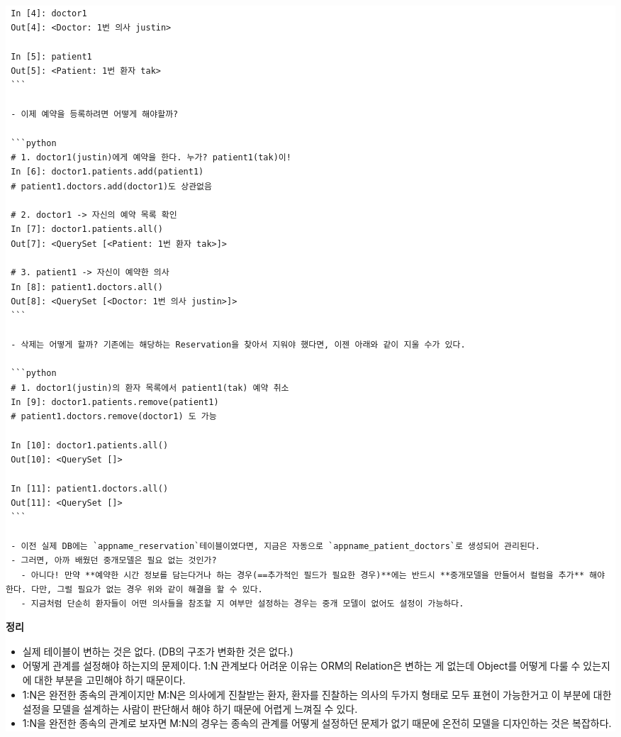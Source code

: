      In [4]: doctor1
     Out[4]: <Doctor: 1번 의사 justin>
     
     In [5]: patient1
     Out[5]: <Patient: 1번 환자 tak>
     ```

     - 이제 예약을 등록하려면 어떻게 해야할까?

     ```python
     # 1. doctor1(justin)에게 예약을 한다. 누가? patient1(tak)이!
     In [6]: doctor1.patients.add(patient1)
     # patient1.doctors.add(doctor1)도 상관없음
     
     # 2. doctor1 -> 자신의 예약 목록 확인
     In [7]: doctor1.patients.all() 
     Out[7]: <QuerySet [<Patient: 1번 환자 tak>]>
     
     # 3. patient1 -> 자신이 예약한 의사
     In [8]: patient1.doctors.all()
     Out[8]: <QuerySet [<Doctor: 1번 의사 justin>]>
     ```

     - 삭제는 어떻게 할까? 기존에는 해당하는 Reservation을 찾아서 지워야 했다면, 이젠 아래와 같이 지울 수가 있다.

     ```python
     # 1. doctor1(justin)의 환자 목록에서 patient1(tak) 예약 취소
     In [9]: doctor1.patients.remove(patient1)
     # patient1.doctors.remove(doctor1) 도 가능
     
     In [10]: doctor1.patients.all()
     Out[10]: <QuerySet []>
     
     In [11]: patient1.doctors.all()
     Out[11]: <QuerySet []>
     ```

     - 이전 실제 DB에는 `appname_reservation`테이블이였다면, 지금은 자동으로 `appname_patient_doctors`로 생성되어 관리된다.
     - 그러면, 아까 배웠던 중개모델은 필요 없는 것인가? 
       - 아니다! 만약 **예약한 시간 정보를 담는다거나 하는 경우(==추가적인 필드가 필요한 경우)**에는 반드시 **중개모델을 만들어서 컬럼을 추가** 해야 한다. 다만, 그럴 필요가 없는 경우 위와 같이 해결을 할 수 있다.
       - 지금처럼 단순히 환자들이 어떤 의사들을 참조할 지 여부만 설정하는 경우는 중개 모델이 없어도 설정이 가능하다.

**정리**

- 실제 테이블이 변하는 것은 없다. (DB의 구조가 변화한 것은 없다.)
- 어떻게 관계를 설정해야 하는지의 문제이다. 1:N 관계보다 어려운 이유는 ORM의 Relation은 변하는 게 없는데 Object를 어떻게 다룰 수 있는지에 대한 부분을 고민해야 하기 때문이다.
- 1:N은 완전한 종속의 관계이지만 M:N은 의사에게 진찰받는 환자, 환자를 진찰하는 의사의 두가지 형태로 모두 표현이 가능한거고 이 부분에 대한 설정을 모델을 설계하는 사람이 판단해서 해야 하기 때문에 어렵게 느껴질 수 있다.
- 1:N을 완전한 종속의 관계로 보자면 M:N의 경우는 종속의 관계를 어떻게 설정하던 문제가 없기 때문에 온전히 모델을 디자인하는 것은 복잡하다.
